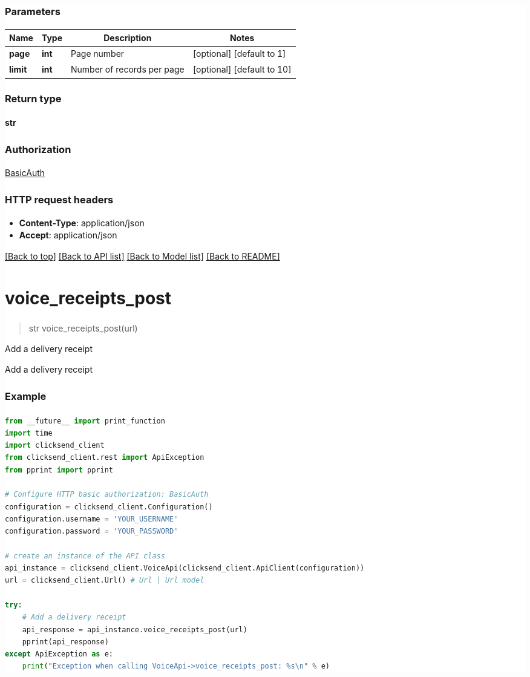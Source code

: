 ### Parameters

Name | Type | Description  | Notes
------------- | ------------- | ------------- | -------------
 **page** | **int**| Page number | [optional] [default to 1]
 **limit** | **int**| Number of records per page | [optional] [default to 10]

### Return type

**str**

### Authorization

[BasicAuth](../README.md#BasicAuth)

### HTTP request headers

 - **Content-Type**: application/json
 - **Accept**: application/json

[[Back to top]](#) [[Back to API list]](../README.md#documentation-for-api-endpoints) [[Back to Model list]](../README.md#documentation-for-models) [[Back to README]](../README.md)

# **voice_receipts_post**
> str voice_receipts_post(url)

Add a delivery receipt

Add a delivery receipt

### Example
```python
from __future__ import print_function
import time
import clicksend_client
from clicksend_client.rest import ApiException
from pprint import pprint

# Configure HTTP basic authorization: BasicAuth
configuration = clicksend_client.Configuration()
configuration.username = 'YOUR_USERNAME'
configuration.password = 'YOUR_PASSWORD'

# create an instance of the API class
api_instance = clicksend_client.VoiceApi(clicksend_client.ApiClient(configuration))
url = clicksend_client.Url() # Url | Url model

try:
    # Add a delivery receipt
    api_response = api_instance.voice_receipts_post(url)
    pprint(api_response)
except ApiException as e:
    print("Exception when calling VoiceApi->voice_receipts_post: %s\n" % e)
```
